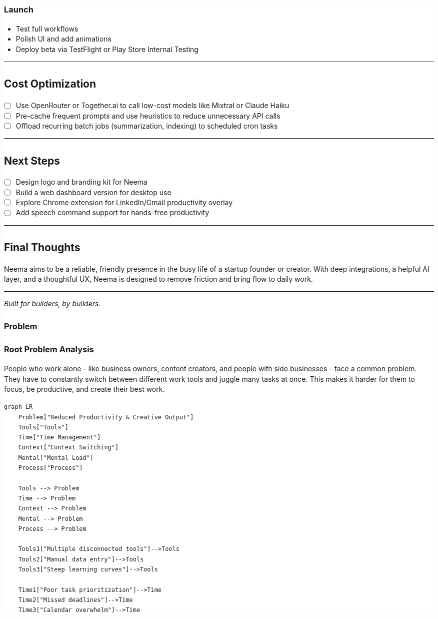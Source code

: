 ### Launch

- Test full workflows
- Polish UI and add animations
- Deploy beta via TestFlight or Play Store Internal Testing

---

## Cost Optimization

- [ ]  Use OpenRouter or Together.ai to call low-cost models like Mixtral or Claude Haiku
- [ ]  Pre-cache frequent prompts and use heuristics to reduce unnecessary API calls
- [ ]  Offload recurring batch jobs (summarization, indexing) to scheduled cron tasks

---

## Next Steps

- [ ]  Design logo and branding kit for Neema
- [ ]  Build a web dashboard version for desktop use
- [ ]  Explore Chrome extension for LinkedIn/Gmail productivity overlay
- [ ]  Add speech command support for hands-free productivity

---

## Final Thoughts

Neema aims to be a reliable, friendly presence in the busy life of a startup founder or creator. With deep integrations, a helpful AI layer, and a thoughtful UX, Neema is designed to remove friction and bring flow to daily work.

---

*Built for builders, by builders.*

### Problem

### Root Problem Analysis

People who work alone - like business owners, content creators, and people with side businesses - face a common problem. They have to constantly switch between different work tools and juggle many tasks at once. This makes it harder for them to focus, be productive, and create their best work.

```mermaid
graph LR
    Problem["Reduced Productivity & Creative Output"]
    Tools["Tools"]
    Time["Time Management"]
    Context["Context Switching"]
    Mental["Mental Load"]
    Process["Process"]
    
    Tools --> Problem
    Time --> Problem
    Context --> Problem
    Mental --> Problem
    Process --> Problem
    
    Tools1["Multiple disconnected tools"]-->Tools
    Tools2["Manual data entry"]-->Tools
    Tools3["Steep learning curves"]-->Tools
    
    Time1["Poor task prioritization"]-->Time
    Time2["Missed deadlines"]-->Time
    Time3["Calendar overwhelm"]-->Time
```